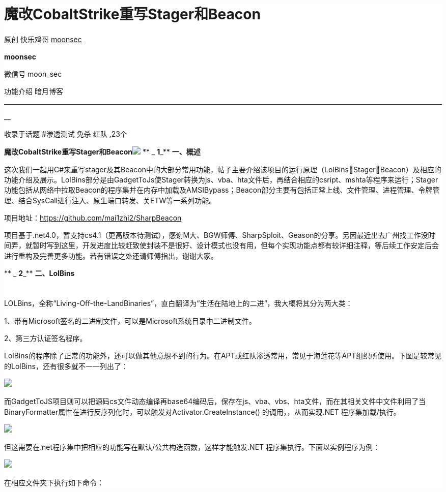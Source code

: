 #  魔改CobaltStrike重写Stager和Beacon

原创 快乐鸡哥  [ moonsec ](javascript:void\(0\);)

**moonsec** ![]()

微信号 moon_sec

功能介绍 暗月博客

____

__

收录于话题 #渗透测试 免杀 红队 ,23个

  

  

**魔改CobaltStrike重写Stager和Beacon**![](http://hk-proxy.gitwarp.com/https://raw.githubusercontent.com/tuchuang9/tc1/refs/heads/main/public/20210830125945.png)
** _ **1**_** **一、概述**

这次我们一起用C#来重写stager及其Beacon中的大部分常用功能，帖子主要介绍该项目的运行原理（LolBinsStagerBeacon）及相应的功能介绍及展示。LolBins部分是由GadgetToJs使Stager转换为js、vba、hta文件后，再结合相应的csript、mshta等程序来运行；Stager功能包括从网络中拉取Beacon的程序集并在内存中加载及AMSIBypass；Beacon部分主要有包括正常上线、文件管理、进程管理、令牌管理、结合SysCall进行注入、原生端口转发、关ETW等一系列功能。

项目地址：https://github.com/mai1zhi2/SharpBeacon

项目基于.net4.0，暂支持cs4.1（更高版本待测试），感谢M大、BGW师傅、SharpSploit、Geason的分享。另因最近出去广州找工作没时间弄，就暂时写到这里，开发进度比较赶致使封装不是很好、设计模式也没有用，但每个实现功能点都有较详细注释，等后续工作安定后会进行重构及完善更多功能。若有错误之处还请师傅指出，谢谢大家。

  

 ** _ **2**_** **二、LolBins**

#  

LOLBins，全称“Living-Off-the-LandBinaries”，直白翻译为“生活在陆地上的二进“，我大概将其分为两大类：

1、带有Microsoft签名的二进制文件，可以是Microsoft系统目录中二进制文件。

2、第三方认证签名程序。

LolBins的程序除了正常的功能外，还可以做其他意想不到的行为。在APT或红队渗透常用，常见于海莲花等APT组织所使用。下图是较常见的LolBins，还有很多就不一一列出了：

![](http://hk-proxy.gitwarp.com/https://raw.githubusercontent.com/tuchuang9/tc1/refs/heads/main/public/20210830125946.png)

而GadgetToJS项目则可以把源码cs文件动态编译再base64编码后，保存在js、vba、vbs、hta文件，而在其相关文件中文件利用了当BinaryFormatter属性在进行反序列化时，可以触发对Activator.CreateInstance()
的调用，，从而实现.NET 程序集加载/执行。

![](http://hk-proxy.gitwarp.com/https://raw.githubusercontent.com/tuchuang9/tc1/refs/heads/main/public/20210830125947.png)

但这需要在.net程序集中把相应的功能写在默认/公共构造函数，这样才能触发.NET 程序集执行。下面以实例程序为例：

![](http://hk-proxy.gitwarp.com/https://raw.githubusercontent.com/tuchuang9/tc1/refs/heads/main/public/20210830125948.png)

在相应文件夹下执行如下命令：

